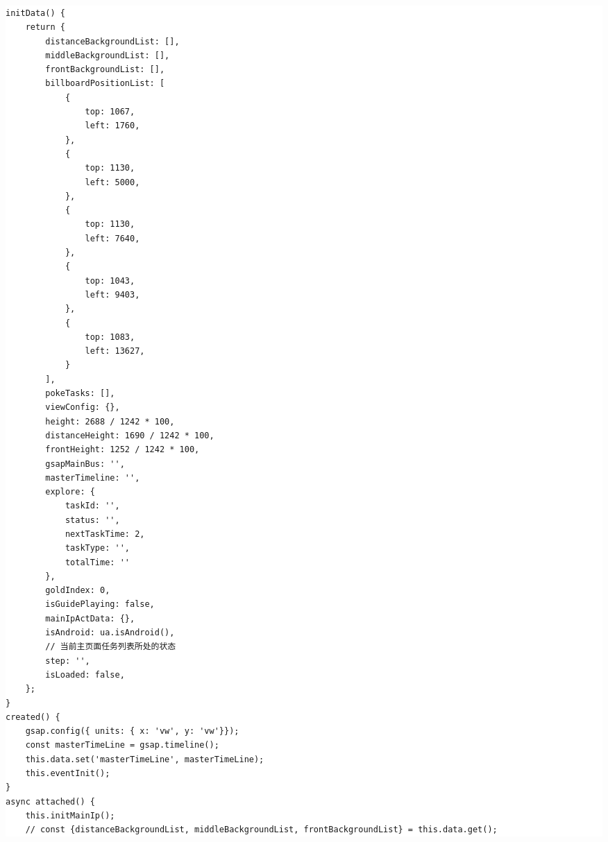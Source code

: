     initData() {
        return {
            distanceBackgroundList: [],
            middleBackgroundList: [],
            frontBackgroundList: [],
            billboardPositionList: [
                {
                    top: 1067,
                    left: 1760,
                },
                {
                    top: 1130,
                    left: 5000,
                },
                {
                    top: 1130,
                    left: 7640,
                },
                {
                    top: 1043,
                    left: 9403,
                },
                {
                    top: 1083,
                    left: 13627,
                }
            ],
            pokeTasks: [],
            viewConfig: {},
            height: 2688 / 1242 * 100,
            distanceHeight: 1690 / 1242 * 100,
            frontHeight: 1252 / 1242 * 100,
            gsapMainBus: '',
            masterTimeline: '',
            explore: {
                taskId: '',
                status: '',
                nextTaskTime: 2,
                taskType: '',
                totalTime: ''
            },
            goldIndex: 0,
            isGuidePlaying: false,
            mainIpActData: {},
            isAndroid: ua.isAndroid(),
            // 当前主页面任务列表所处的状态
            step: '',
            isLoaded: false,
        };
    }
    created() {
        gsap.config({ units: { x: 'vw', y: 'vw'}});
        const masterTimeLine = gsap.timeline();
        this.data.set('masterTimeLine', masterTimeLine);
        this.eventInit();
    }
    async attached() {
        this.initMainIp();
        // const {distanceBackgroundList, middleBackgroundList, frontBackgroundList} = this.data.get();
